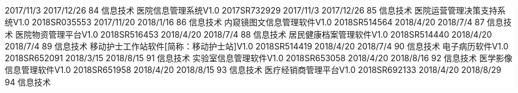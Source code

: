 2017/11/3
2017/12/26
84
信息技术
医院信息管理系统V1.0
2017SR732929
2017/11/3
2017/12/26
85
信息技术
医院运营管理决策支持系统V1.0
2018SR035553
2017/11/20
2018/1/16
86
信息技术
内窥镜图文信息管理软件V1.0
2018SR514564
2018/4/20
2018/7/4
87
信息技术
医院物资管理平台V1.0
2018SR516453
2018/4/20
2018/7/4
88
信息技术
居民健康档案管理软件V1.0
2018SR514440
2018/4/20
2018/7/4
89
信息技术
移动护士工作站软件[简称：移动护士站]V1.0
2018SR514419
2018/4/20
2018/7/4
90
信息技术
电子病历软件V1.0
2018SR652091
2018/3/15
2018/8/15
91
信息技术
实验室信息管理软件V1.0
2018SR653058
2018/4/20
2018/8/16
92
信息技术
医学影像信息管理软件V1.0
2018SR651958
2018/4/20
2018/8/15
93
信息技术
医疗经销商管理平台V1.0
2018SR692133
2018/4/20
2018/8/29
94
信息技术